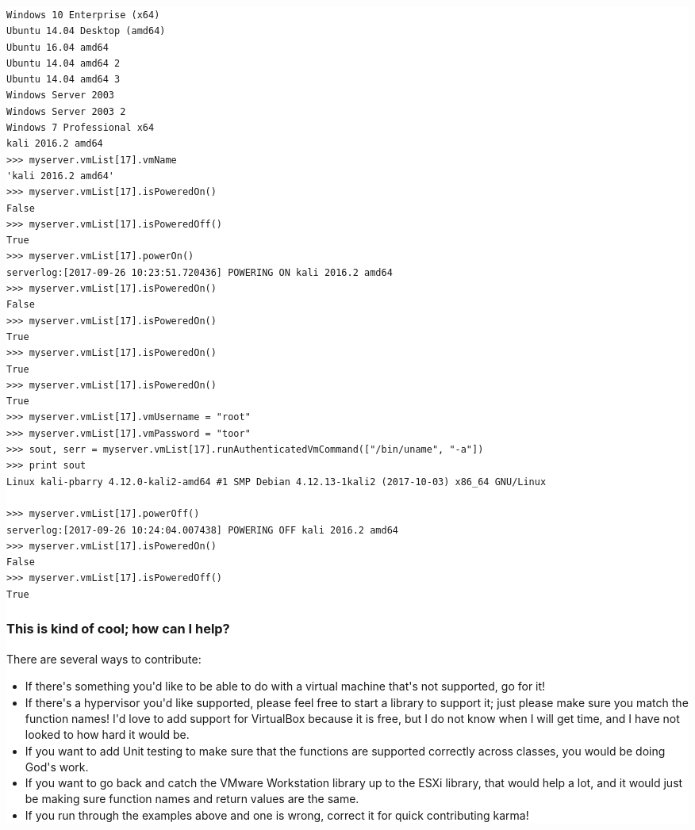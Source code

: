 ```
Windows 10 Enterprise (x64)
Ubuntu 14.04 Desktop (amd64)
Ubuntu 16.04 amd64
Ubuntu 14.04 amd64 2
Ubuntu 14.04 amd64 3
Windows Server 2003
Windows Server 2003 2
Windows 7 Professional x64
kali 2016.2 amd64
>>> myserver.vmList[17].vmName
'kali 2016.2 amd64'
>>> myserver.vmList[17].isPoweredOn()
False
>>> myserver.vmList[17].isPoweredOff()
True
>>> myserver.vmList[17].powerOn()
serverlog:[2017-09-26 10:23:51.720436] POWERING ON kali 2016.2 amd64
>>> myserver.vmList[17].isPoweredOn()
False
>>> myserver.vmList[17].isPoweredOn()
True
>>> myserver.vmList[17].isPoweredOn()
True
>>> myserver.vmList[17].isPoweredOn()
True
>>> myserver.vmList[17].vmUsername = "root"
>>> myserver.vmList[17].vmPassword = "toor"
>>> sout, serr = myserver.vmList[17].runAuthenticatedVmCommand(["/bin/uname", "-a"])
>>> print sout
Linux kali-pbarry 4.12.0-kali2-amd64 #1 SMP Debian 4.12.13-1kali2 (2017-10-03) x86_64 GNU/Linux

>>> myserver.vmList[17].powerOff()
serverlog:[2017-09-26 10:24:04.007438] POWERING OFF kali 2016.2 amd64
>>> myserver.vmList[17].isPoweredOn()
False
>>> myserver.vmList[17].isPoweredOff()
True
```

### This is kind of cool; how can I help?
There are several ways to contribute:
* If there's something you'd like to be able to do with a virtual machine that's not supported, go for it!
* If there's a hypervisor you'd like supported, please feel free to start a library to support it; just please make sure you match the function names!  I'd love to add support for VirtualBox because it is free, but I do not know when I will get time, and I have not looked to how hard it would be.
* If you want to add Unit testing to make sure that the functions are supported correctly across classes, you would be doing God's work.
* If you want to go back and catch the VMware Workstation library up to the ESXi library, that would help a lot, and it would just be making sure function names and return values are the same.
* If you run through the examples above and one is wrong, correct it for quick contributing karma!

